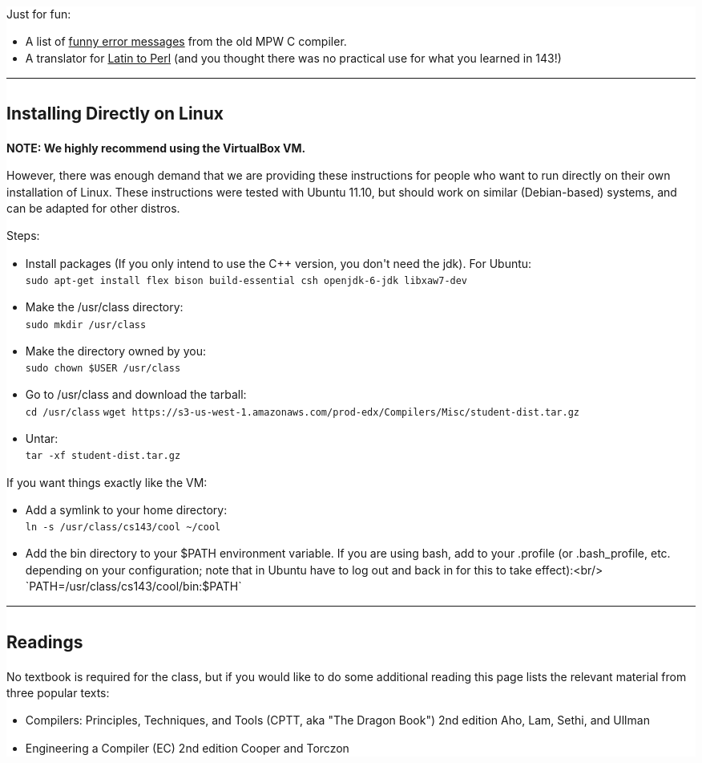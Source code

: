 Just for fun:

- A list of <a href="Http://www.netfunny.com/rhf/jokes/91q3/cerrors.html">funny error messages</a> from the old MPW C compiler.
- A translator for <a href="http://www.csse.monash.edu.au/~damian/papers/HTML/Perligata.html">Latin to Perl</a> (and you thought there was no practical use for what you learned in 143!)

****

## Installing Directly on Linux
**NOTE: We highly recommend using the VirtualBox VM.**

However, there was enough demand that we are providing these instructions for people who want to run directly on their own installation of Linux. These instructions were tested with Ubuntu 11.10, but should work on similar (Debian-based) systems, and can be adapted for other distros.

Steps:

- Install packages (If you only intend to use the C++ version, you don't need the jdk). For Ubuntu:<br/>
`sudo apt-get install flex bison build-essential csh openjdk-6-jdk libxaw7-dev`

- Make the /usr/class directory:<br/>
`sudo mkdir /usr/class`

- Make the directory owned by you:<br/>
`sudo chown $USER /usr/class`

- Go to /usr/class and download the tarball:<br/>
`cd /usr/class`
`wget https://s3-us-west-1.amazonaws.com/prod-edx/Compilers/Misc/student-dist.tar.gz`
- Untar:<br/>
`tar -xf student-dist.tar.gz`

If you want things exactly like the VM:

- Add a symlink to your home directory:<br/>
`ln -s /usr/class/cs143/cool ~/cool`

- Add the bin directory to your $PATH environment variable. If you are using bash, add to your .profile (or .bash_profile, etc. depending on your configuration; note that in Ubuntu have to log out and back in for this to take effect):<br/>
`PATH=/usr/class/cs143/cool/bin:$PATH`

****

## Readings
No textbook is required for the class, but if you would like to do some additional reading this page lists the relevant material from three popular texts:

- Compilers: Principles, Techniques, and Tools (CPTT, aka "The Dragon Book")
2nd edition
Aho, Lam, Sethi, and Ullman

- Engineering a Compiler (EC)
2nd edition
Cooper and Torczon
